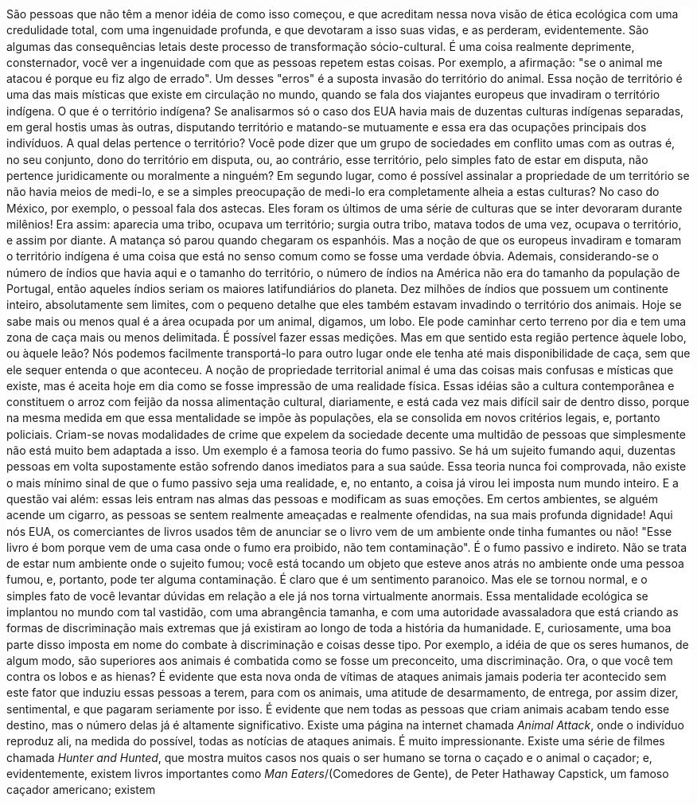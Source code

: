São pessoas que não têm a menor idéia de como isso começou, e que acreditam nessa nova visão de ética ecológica com uma credulidade total, com uma ingenuidade profunda, e que devotaram a isso suas vidas, e as perderam, evidentemente. São algumas das consequências letais deste processo de transformação sócio-cultural. É uma coisa realmente deprimente, consternador, você ver a ingenuidade com que as pessoas repetem estas coisas. Por exemplo, a afirmação: "se o animal me atacou é porque eu fiz algo de errado". Um desses "erros" é a suposta invasão do território do animal. Essa noção de território é uma das mais místicas que existe em circulação no mundo, quando se fala dos viajantes europeus que invadiram o território indígena. O que é o território indígena? Se analisarmos só o caso dos EUA havia mais de duzentas culturas indígenas separadas, em geral hostis umas às outras, disputando território e matando-se mutuamente e essa era das ocupações principais dos indivíduos. A qual delas pertence o território? Você pode dizer que um grupo de sociedades em conflito umas com as outras é, no seu conjunto, dono do território em disputa, ou, ao contrário, esse território, pelo simples fato de estar em disputa, não pertence juridicamente ou moralmente a ninguém? Em segundo lugar, como é possível assinalar a propriedade de um território se não havia meios de medi-lo, e se a simples preocupação de medi-lo era completamente alheia a estas culturas? No caso do México, por exemplo, o pessoal fala dos astecas. Eles foram os últimos de uma série de culturas que se inter devoraram durante milênios! Era assim: aparecia uma tribo, ocupava um território; surgia outra tribo, matava todos de uma vez, ocupava o território, e assim por diante. A matança só parou quando chegaram os espanhóis. Mas a noção de que os europeus invadiram e tomaram o território indígena é uma coisa que está no senso comum como se fosse uma verdade óbvia. Ademais, considerando-se o número de índios que havia aqui e o tamanho do território, o número de índios na América não era do tamanho da população de Portugal, então aqueles índios seriam os maiores latifundiários do planeta. Dez milhões de índios que possuem um continente inteiro, absolutamente sem limites, com o pequeno detalhe que eles também estavam invadindo o território dos animais. Hoje se sabe mais ou menos qual é a área ocupada por um animal, digamos, um lobo. Ele pode caminhar certo terreno por dia e tem uma zona de caça mais ou menos delimitada. É possível fazer essas medições. Mas em que sentido esta região pertence àquele lobo, ou àquele leão? Nós podemos facilmente transportá-lo para outro lugar onde ele tenha até mais disponibilidade de caça, sem que ele sequer entenda o que aconteceu. A noção de propriedade territorial animal é uma das coisas mais confusas e místicas que existe, mas é aceita hoje em dia como se fosse impressão de uma realidade física. Essas idéias são a cultura contemporânea e constituem o arroz com feijão da nossa alimentação cultural, diariamente, e está cada vez mais difícil sair de dentro disso, porque na mesma medida em que essa mentalidade se impõe às populações, ela se consolida em novos critérios legais, e, portanto policiais. Criam-se novas modalidades de crime que expelem da sociedade decente uma multidão de pessoas que simplesmente não está muito bem adaptada a isso. Um exemplo é a famosa teoria do fumo passivo. Se há um sujeito fumando aqui, duzentas pessoas em volta supostamente estão sofrendo danos imediatos para a sua saúde. Essa teoria nunca foi comprovada, não existe o mais mínimo sinal de que o fumo passivo seja uma realidade, e, no entanto, a coisa já virou lei imposta num mundo inteiro. E a questão vai além: essas leis entram nas almas das pessoas e modificam as suas emoções. Em certos ambientes, se alguém acende um cigarro, as pessoas se sentem realmente ameaçadas e realmente ofendidas, na sua mais profunda dignidade! Aqui nós EUA, os comerciantes de livros usados têm de anunciar se o livro vem de um ambiente onde tinha fumantes ou não! "Esse livro é bom porque vem de uma casa onde o fumo era proibido, não tem contaminação". É o fumo passivo e indireto. Não se trata de estar num ambiente onde o sujeito fumou; você está tocando um objeto que esteve anos atrás no ambiente onde uma pessoa fumou, e, portanto, pode ter alguma contaminação. É claro que é um sentimento paranoico. Mas ele se tornou normal, e o simples fato de você levantar dúvidas em relação a ele já nos torna virtualmente anormais. Essa mentalidade ecológica se implantou no mundo com tal vastidão, com uma abrangência tamanha, e com uma autoridade avassaladora que está criando as formas de discriminação mais extremas que já existiram ao longo de toda a história da humanidade. E, curiosamente, uma boa parte disso imposta em nome do combate à discriminação e coisas desse tipo. Por exemplo, a idéia de que os seres humanos, de algum modo, são superiores aos animais é combatida como se fosse um preconceito, uma discriminação. Ora, o que você tem contra os lobos e as hienas? É evidente que esta nova onda de vítimas de ataques animais jamais poderia ter acontecido sem este fator que induziu essas pessoas a terem, para com os animais, uma atitude de desarmamento, de entrega, por assim dizer, sentimental, e que pagaram seriamente por isso. É evidente que nem todas as pessoas que criam animais acabam tendo esse destino, mas o número delas já é altamente significativo. Existe uma página na internet chamada *Animal Attack*, onde o indivíduo reproduz ali, na medida do possível, todas as notícias de ataques animais. É muito impressionante. Existe uma série de filmes chamada *Hunter and Hunted*, que mostra muitos casos nos quais o ser humano se torna o caçado e o animal o caçador; e, evidentemente, existem livros importantes como *Man Eaters*/(Comedores de Gente), de Peter Hathaway Capstick, um famoso caçador americano; existem